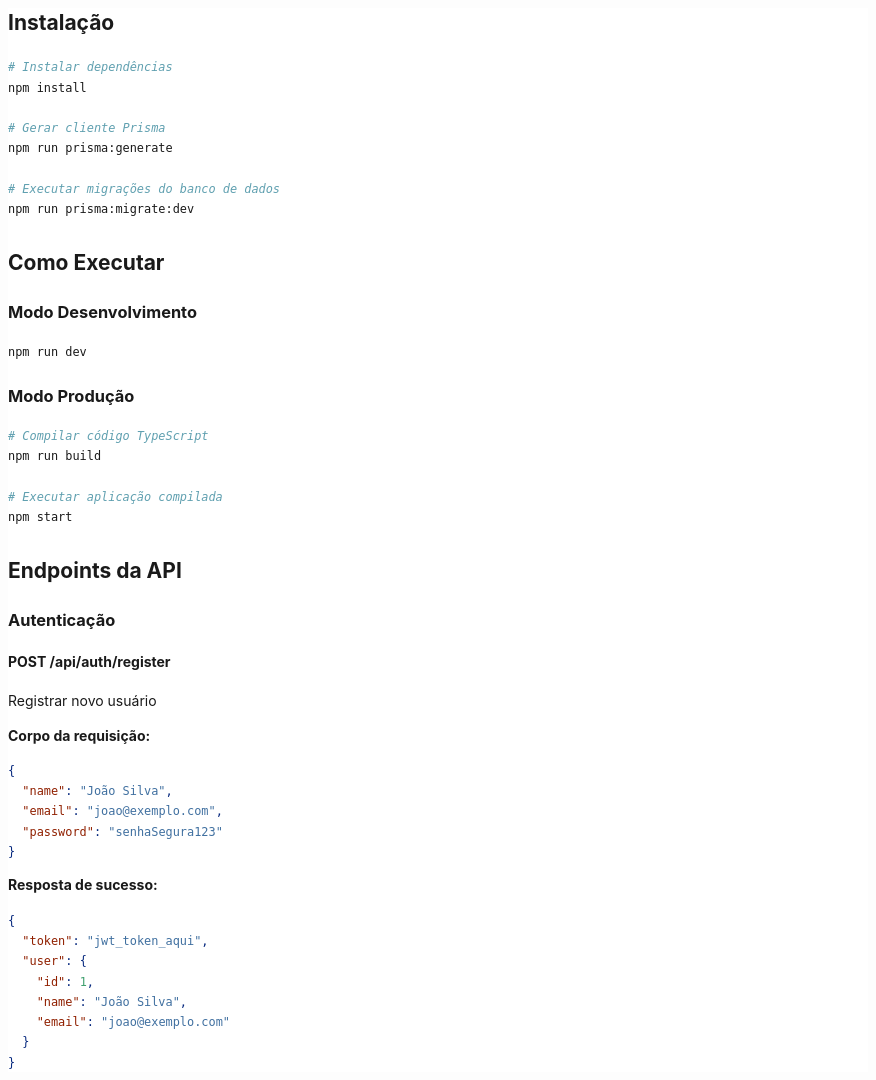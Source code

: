 ## Instalação

```bash
# Instalar dependências
npm install

# Gerar cliente Prisma
npm run prisma:generate

# Executar migrações do banco de dados
npm run prisma:migrate:dev
```

## Como Executar

### Modo Desenvolvimento

```bash
npm run dev
```

### Modo Produção

```bash
# Compilar código TypeScript
npm run build

# Executar aplicação compilada
npm start
```

## Endpoints da API

### Autenticação

#### POST /api/auth/register
Registrar novo usuário

**Corpo da requisição:**
```json
{
  "name": "João Silva",
  "email": "joao@exemplo.com",
  "password": "senhaSegura123"
}
```

**Resposta de sucesso:**
```json
{
  "token": "jwt_token_aqui",
  "user": {
    "id": 1,
    "name": "João Silva",
    "email": "joao@exemplo.com"
  }
}
```
